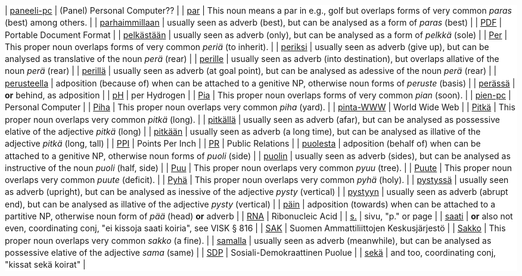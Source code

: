 | [paneeli-pc](lexemes/paneeli-pc.html) |  (Panel) Personal Computer?? |
| [par](lexemes/par.html) |  This noun means a par in e.g., golf but overlaps forms of very common *paras* (best) among others. |
| [parhaimmillaan](lexemes/parhaimmillaan.html) |  usually seen as adverb (best), but can be analysed as a form of *paras* (best) |
| [PDF](lexemes/PDF.html) |  Portable Document Format |
| [pelkästään](lexemes/pelkästään.html) |  usually seen as adverb (only), but can be analysed as a form of *pelkkä* (sole) |
| [Per](lexemes/Per.html) |  This proper noun overlaps forms of very common *periä* (to inherit). |
| [periksi](lexemes/periksi.html) |  usually seen as adverb (give up), but can be analysed as translative of the noun *perä* (rear) |
| [perille](lexemes/perille.html) |  usually seen as adverb (into destination), but overlaps allative of the noun *perä* (rear) |
| [perillä](lexemes/perillä.html) |  usually seen as adverb (at goal point), but can be analysed as adessive of the noun *perä* (rear) |
| [perusteella](lexemes/perusteella.html) |  adposition (because of) when can be attached to a genitive NP, otherwise noun forms of *peruste* (basis) |
| [perässä](lexemes/perässä.html) | **or**  behind, as adposition |
| [pH](lexemes/pH.html) |  per Hydrogen |
| [Pia](lexemes/Pia.html) |  This proper noun overlaps forms of very common *pian* (soon). |
| [pien-pc](lexemes/pien-pc.html) |  Personal Computer |
| [Piha](lexemes/Piha.html) |  This proper noun overlaps  very common *piha* (yard). |
| [pinta-WWW](lexemes/pinta-WWW.html) |  World Wide Web |
| [Pitkä](lexemes/Pitkä.html) |  This proper noun overlaps  very common *pitkä* (long). |
| [pitkällä](lexemes/pitkällä.html) |  usually seen as adverb (afar), but can be analysed as possessive elative of the adjective *pitkä* (long) |
| [pitkään](lexemes/pitkään.html) |  usually seen as adverb (a long time), but can be analysed as illative of the adjective *pitkä* (long, tall) |
| [PPI](lexemes/PPI.html) |  Points Per Inch |
| [PR](lexemes/PR.html) |  Public Relations |
| [puolesta](lexemes/puolesta.html) |  adposition (behalf of) when can be attached to a genitive NP, otherwise noun forms of *puoli* (side) |
| [puolin](lexemes/puolin.html) |  usually seen as adverb (sides), but can be analysed as instructive of the noun *puoli* (half, side) |
| [Puu](lexemes/Puu.html) |  This proper noun overlaps  very common *pyuu* (tree). |
| [Puute](lexemes/Puute.html) |  This proper noun overlaps  very common *puute* (deficit). |
| [Pyhä](lexemes/Pyhä.html) |  This proper noun overlaps  very common *pyhä* (holy). |
| [pystyssä](lexemes/pystyssä.html) |  usually seen as adverb (upright), but can be analysed as inessive of the adjective *pysty* (vertical) |
| [pystyyn](lexemes/pystyyn.html) |  usually seen as adverb (abrupt end), but can be analysed as illative of the adjective *pysty* (vertical) |
| [päin](lexemes/päin.html) |  adposition (towards) when can be attached to a partitive NP, otherwise noun form of *pää* (head)  **or**  adverb |
| [RNA](lexemes/RNA.html) |  Ribonucleic Acid |
| [s.](lexemes/sSTOP.html) |  sivu, "p." or page |
| [saati](lexemes/saati.html) | **or**  also not even, coordinating conj, "ei kissoja saati koiria", see VISK § 816 |
| [SAK](lexemes/SAK.html) |  Suomen Ammattiliittojen Keskusjärjestö |
| [Sakko](lexemes/Sakko.html) |  This proper noun overlaps  very common *sakko* (a fine). |
| [samalla](lexemes/samalla.html) |  usually seen as adverb (meanwhile), but can be analysed as possessive elative of the adjective *sama* (same) |
| [SDP](lexemes/SDP.html) |  Sosiali-Demokraattinen Puolue |
| [sekä](lexemes/sekä.html) |  and too, coordinating conj, "kissat sekä koirat" |